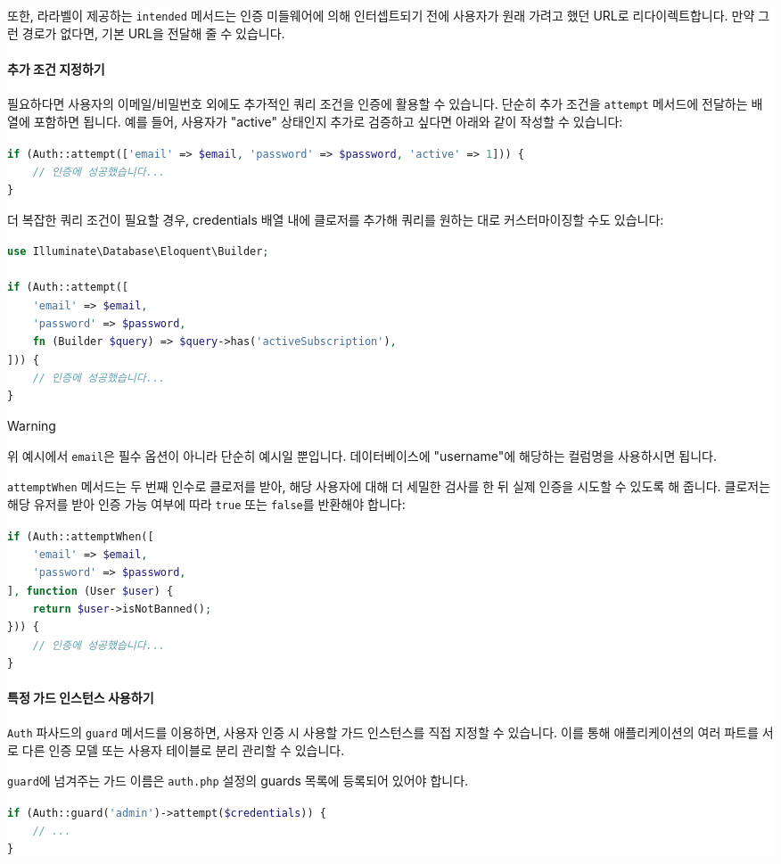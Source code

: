 또한, 라라벨이 제공하는 `intended` 메서드는 인증 미들웨어에 의해 인터셉트되기 전에 사용자가 원래 가려고 했던 URL로 리다이렉트합니다. 만약 그런 경로가 없다면, 기본 URL을 전달해 줄 수 있습니다.

<a name="specifying-additional-conditions"></a>
#### 추가 조건 지정하기

필요하다면 사용자의 이메일/비밀번호 외에도 추가적인 쿼리 조건을 인증에 활용할 수 있습니다. 단순히 추가 조건을 `attempt` 메서드에 전달하는 배열에 포함하면 됩니다. 예를 들어, 사용자가 "active" 상태인지 추가로 검증하고 싶다면 아래와 같이 작성할 수 있습니다:

```php
if (Auth::attempt(['email' => $email, 'password' => $password, 'active' => 1])) {
    // 인증에 성공했습니다...
}
```

더 복잡한 쿼리 조건이 필요할 경우, credentials 배열 내에 클로저를 추가해 쿼리를 원하는 대로 커스터마이징할 수도 있습니다:

```php
use Illuminate\Database\Eloquent\Builder;

if (Auth::attempt([
    'email' => $email,
    'password' => $password,
    fn (Builder $query) => $query->has('activeSubscription'),
])) {
    // 인증에 성공했습니다...
}
```

> [!WARNING]
> 위 예시에서 `email`은 필수 옵션이 아니라 단순히 예시일 뿐입니다. 데이터베이스에 "username"에 해당하는 컬럼명을 사용하시면 됩니다.

`attemptWhen` 메서드는 두 번째 인수로 클로저를 받아, 해당 사용자에 대해 더 세밀한 검사를 한 뒤 실제 인증을 시도할 수 있도록 해 줍니다. 클로저는 해당 유저를 받아 인증 가능 여부에 따라 `true` 또는 `false`를 반환해야 합니다:

```php
if (Auth::attemptWhen([
    'email' => $email,
    'password' => $password,
], function (User $user) {
    return $user->isNotBanned();
})) {
    // 인증에 성공했습니다...
}
```

<a name="accessing-specific-guard-instances"></a>
#### 특정 가드 인스턴스 사용하기

`Auth` 파사드의 `guard` 메서드를 이용하면, 사용자 인증 시 사용할 가드 인스턴스를 직접 지정할 수 있습니다. 이를 통해 애플리케이션의 여러 파트를 서로 다른 인증 모델 또는 사용자 테이블로 분리 관리할 수 있습니다.

`guard`에 넘겨주는 가드 이름은 `auth.php` 설정의 guards 목록에 등록되어 있어야 합니다.

```php
if (Auth::guard('admin')->attempt($credentials)) {
    // ...
}
```
